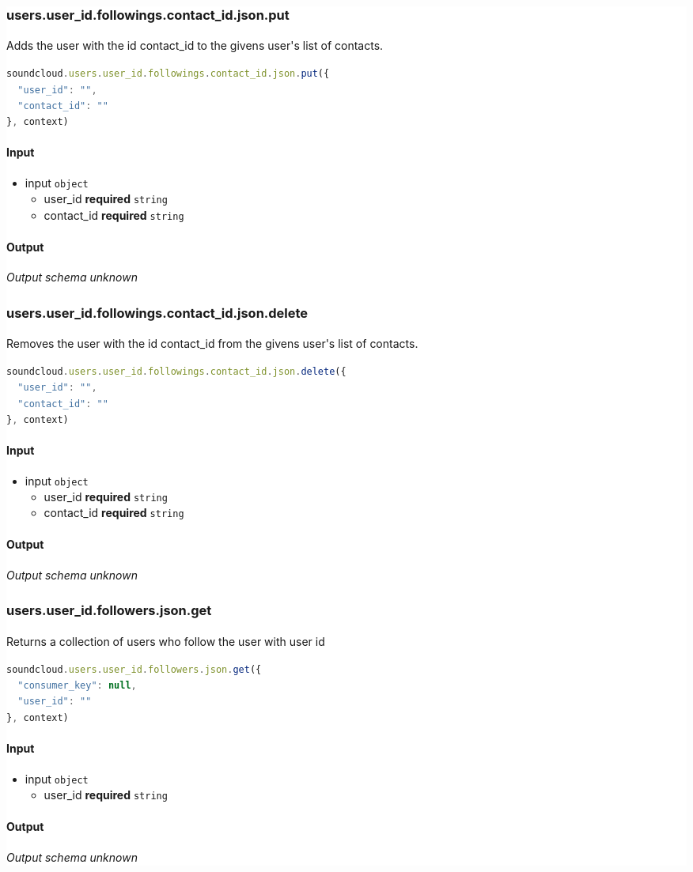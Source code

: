 ### users.user_id.followings.contact_id.json.put
Adds the user with the id contact_id to the givens user's list of contacts.


```js
soundcloud.users.user_id.followings.contact_id.json.put({
  "user_id": "",
  "contact_id": ""
}, context)
```

#### Input
* input `object`
  * user_id **required** `string`
  * contact_id **required** `string`

#### Output
*Output schema unknown*

### users.user_id.followings.contact_id.json.delete
Removes the user with the id contact_id from the givens user's list of contacts.


```js
soundcloud.users.user_id.followings.contact_id.json.delete({
  "user_id": "",
  "contact_id": ""
}, context)
```

#### Input
* input `object`
  * user_id **required** `string`
  * contact_id **required** `string`

#### Output
*Output schema unknown*

### users.user_id.followers.json.get
Returns a collection of users who follow the user with user id


```js
soundcloud.users.user_id.followers.json.get({
  "consumer_key": null,
  "user_id": ""
}, context)
```

#### Input
* input `object`
  * user_id **required** `string`

#### Output
*Output schema unknown*
